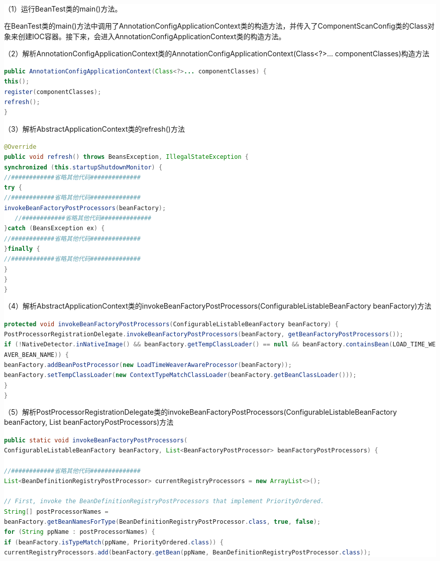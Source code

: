 （1）运行BeanTest类的main()方法。

在BeanTest类的main()方法中调用了AnnotationConfigApplicationContext类的构造方法，并传入了ComponentScanConfig类的Class对象来创建IOC容器。接下来，会进入AnnotationConfigApplicationContext类的构造方法。

（2）解析AnnotationConfigApplicationContext类的AnnotationConfigApplicationContext(Class<?>... componentClasses)构造方法

```java
public AnnotationConfigApplicationContext(Class<?>... componentClasses) {
this();
register(componentClasses);
refresh();
}
```

（3）解析AbstractApplicationContext类的refresh()方法

```java
@Override
public void refresh() throws BeansException, IllegalStateException {
synchronized (this.startupShutdownMonitor) {
//############省略其他代码##############
try {
//############省略其他代码##############
invokeBeanFactoryPostProcessors(beanFactory);
   //############省略其他代码##############
}catch (BeansException ex) {
//############省略其他代码##############
}finally {
//############省略其他代码##############
}
}
}
```

（4）解析AbstractApplicationContext类的invokeBeanFactoryPostProcessors(ConfigurableListableBeanFactory beanFactory)方法

```java
protected void invokeBeanFactoryPostProcessors(ConfigurableListableBeanFactory beanFactory) {
PostProcessorRegistrationDelegate.invokeBeanFactoryPostProcessors(beanFactory, getBeanFactoryPostProcessors());
if (!NativeDetector.inNativeImage() && beanFactory.getTempClassLoader() == null && beanFactory.containsBean(LOAD_TIME_WEAVER_BEAN_NAME)) {
beanFactory.addBeanPostProcessor(new LoadTimeWeaverAwareProcessor(beanFactory));
beanFactory.setTempClassLoader(new ContextTypeMatchClassLoader(beanFactory.getBeanClassLoader()));
}
}
```

（5）解析PostProcessorRegistrationDelegate类的invokeBeanFactoryPostProcessors(ConfigurableListableBeanFactory beanFactory, List<BeanFactoryPostProcessor> beanFactoryPostProcessors)方法

```java
public static void invokeBeanFactoryPostProcessors(
ConfigurableListableBeanFactory beanFactory, List<BeanFactoryPostProcessor> beanFactoryPostProcessors) {

//############省略其他代码##############
List<BeanDefinitionRegistryPostProcessor> currentRegistryProcessors = new ArrayList<>();

// First, invoke the BeanDefinitionRegistryPostProcessors that implement PriorityOrdered.
String[] postProcessorNames =
beanFactory.getBeanNamesForType(BeanDefinitionRegistryPostProcessor.class, true, false);
for (String ppName : postProcessorNames) {
if (beanFactory.isTypeMatch(ppName, PriorityOrdered.class)) {
currentRegistryProcessors.add(beanFactory.getBean(ppName, BeanDefinitionRegistryPostProcessor.class));
```